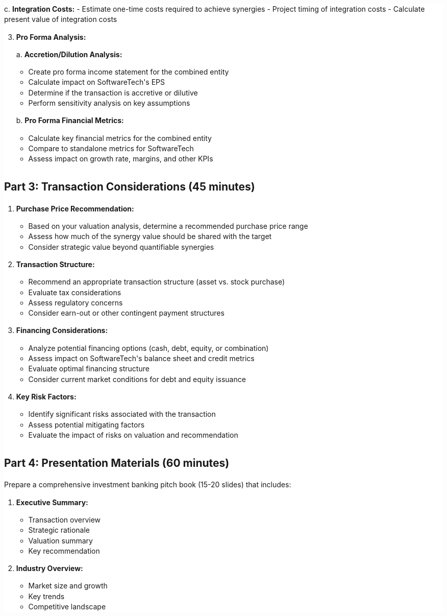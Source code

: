    c. **Integration Costs:**
      - Estimate one-time costs required to achieve synergies
      - Project timing of integration costs
      - Calculate present value of integration costs

3. **Pro Forma Analysis:**
   
   a. **Accretion/Dilution Analysis:**
      - Create pro forma income statement for the combined entity
      - Calculate impact on SoftwareTech's EPS
      - Determine if the transaction is accretive or dilutive
      - Perform sensitivity analysis on key assumptions

   b. **Pro Forma Financial Metrics:**
      - Calculate key financial metrics for the combined entity
      - Compare to standalone metrics for SoftwareTech
      - Assess impact on growth rate, margins, and other KPIs

## Part 3: Transaction Considerations (45 minutes)

1. **Purchase Price Recommendation:**
   - Based on your valuation analysis, determine a recommended purchase price range
   - Assess how much of the synergy value should be shared with the target
   - Consider strategic value beyond quantifiable synergies

2. **Transaction Structure:**
   - Recommend an appropriate transaction structure (asset vs. stock purchase)
   - Evaluate tax considerations
   - Assess regulatory concerns
   - Consider earn-out or other contingent payment structures

3. **Financing Considerations:**
   - Analyze potential financing options (cash, debt, equity, or combination)
   - Assess impact on SoftwareTech's balance sheet and credit metrics
   - Evaluate optimal financing structure
   - Consider current market conditions for debt and equity issuance

4. **Key Risk Factors:**
   - Identify significant risks associated with the transaction
   - Assess potential mitigating factors
   - Evaluate the impact of risks on valuation and recommendation

## Part 4: Presentation Materials (60 minutes)

Prepare a comprehensive investment banking pitch book (15-20 slides) that includes:

1. **Executive Summary:**
   - Transaction overview
   - Strategic rationale
   - Valuation summary
   - Key recommendation

2. **Industry Overview:**
   - Market size and growth
   - Key trends
   - Competitive landscape
